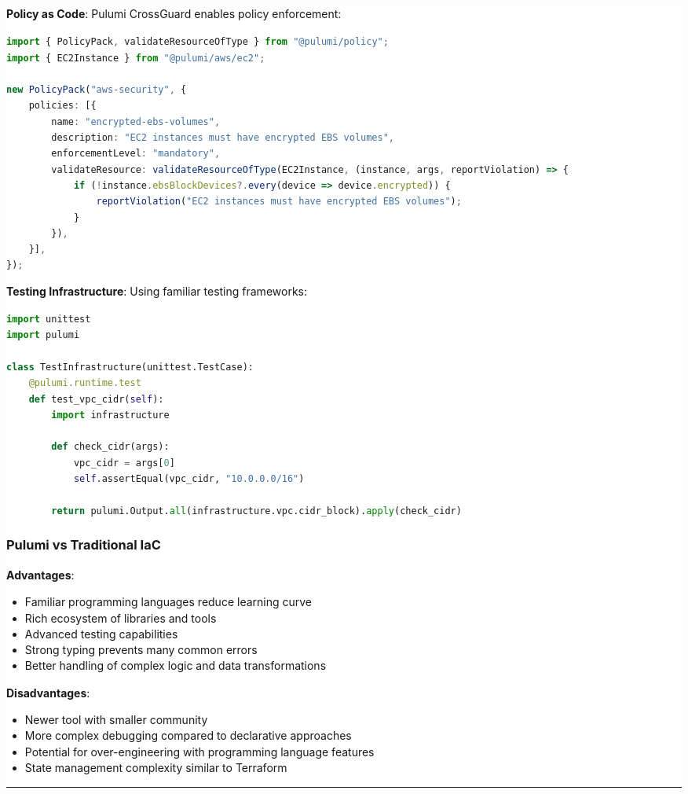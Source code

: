 **Policy as Code**: Pulumi CrossGuard enables policy enforcement:

```typescript
import { PolicyPack, validateResourceOfType } from "@pulumi/policy";
import { EC2Instance } from "@pulumi/aws/ec2";

new PolicyPack("aws-security", {
    policies: [{
        name: "encrypted-ebs-volumes",
        description: "EC2 instances must have encrypted EBS volumes",
        enforcementLevel: "mandatory",
        validateResource: validateResourceOfType(EC2Instance, (instance, args, reportViolation) => {
            if (!instance.ebsBlockDevices?.every(device => device.encrypted)) {
                reportViolation("EC2 instances must have encrypted EBS volumes");
            }
        }),
    }],
});
```

**Testing Infrastructure**: Using familiar testing frameworks:

```python
import unittest
import pulumi

class TestInfrastructure(unittest.TestCase):
    @pulumi.runtime.test
    def test_vpc_cidr(self):
        import infrastructure
        
        def check_cidr(args):
            vpc_cidr = args[0]
            self.assertEqual(vpc_cidr, "10.0.0.0/16")
        
        return pulumi.Output.all(infrastructure.vpc.cidr_block).apply(check_cidr)
```

### Pulumi vs Traditional IaC

**Advantages**:
- Familiar programming languages reduce learning curve
- Rich ecosystem of libraries and tools
- Advanced testing capabilities
- Strong typing prevents many common errors
- Better handling of complex logic and data transformations

**Disadvantages**:
- Newer tool with smaller community
- More complex debugging compared to declarative approaches
- Potential for over-engineering with programming language features
- State management complexity similar to Terraform

---
